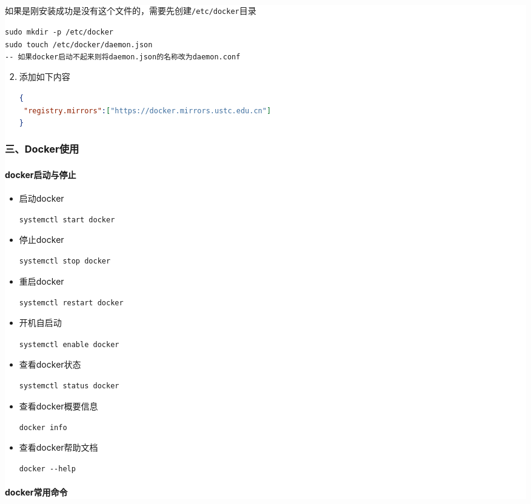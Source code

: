    如果是刚安装成功是没有这个文件的，需要先创建`/etc/docker`目录

   ```shell
   sudo mkdir -p /etc/docker
   sudo touch /etc/docker/daemon.json
   -- 如果docker启动不起来则将daemon.json的名称改为daemon.conf
   ```

2. 添加如下内容

   ```json
   {
   	"registry.mirrors":["https://docker.mirrors.ustc.edu.cn"]
   }
   ```

### 三、Docker使用

#### docker启动与停止

- 启动docker

  ```shell
  systemctl start docker
  ```

- 停止docker

  ```shell
  systemctl stop docker
  ```

- 重启docker

  ```shell
  systemctl restart docker
  ```

- 开机自启动

  ```shell
  systemctl enable docker
  ```

- 查看docker状态

  ```shell
  systemctl status docker
  ```

- 查看docker概要信息

  ```shell
  docker info
  ```

- 查看docker帮助文档

  ```shell
  docker --help
  ```

#### docker常用命令
